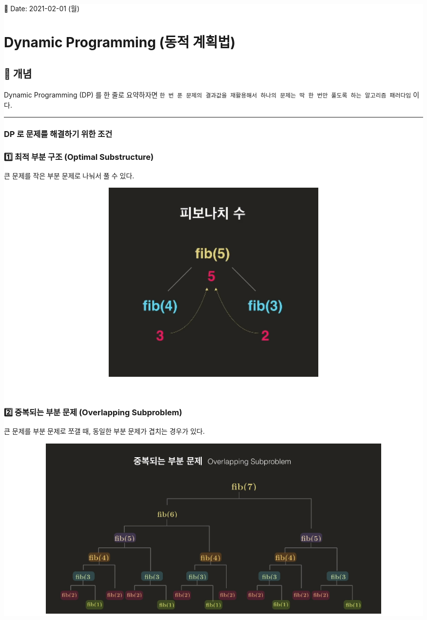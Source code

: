 📅 Date: 2021-02-01 (월)

# Dynamic Programming (동적 계획법)

## 🔎 개념

Dynamic Programming (DP) 를 한 줄로 요약하자면 `한 번 푼 문제의 결과값을 재활용해서 하나의 문제는 딱 한 번만 풀도록 하는 알고리즘 패러다임` 이다.  

---

### DP 로 문제를 해결하기 위한 조건

### 1️⃣ 최적 부분 구조 (Optimal Substructure) 
큰 문제를 작은 부분 문제로 나눠서 풀 수 있다.

<p align='center'><img src="./imgs/dp1.PNG" width='50%'/></p>

<br>

### 2️⃣ 중복되는 부분 문제 (Overlapping Subproblem)  
큰 문제를 부분 문제로 쪼갤 때, 동일한 부분 문제가 겹치는 경우가 있다.

<p align='center'><img src="./imgs/dp2.PNG" width='80%'/></p>
